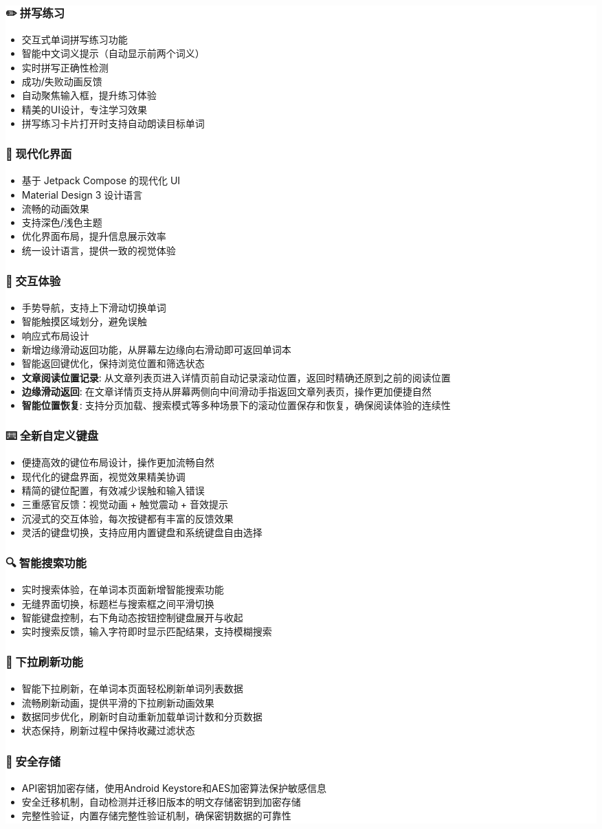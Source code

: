 ### ✏️ 拼写练习
- 交互式单词拼写练习功能
- 智能中文词义提示（自动显示前两个词义）
- 实时拼写正确性检测
- 成功/失败动画反馈
- 自动聚焦输入框，提升练习体验
- 精美的UI设计，专注学习效果
- 拼写练习卡片打开时支持自动朗读目标单词

### 🎨 现代化界面
- 基于 Jetpack Compose 的现代化 UI
- Material Design 3 设计语言
- 流畅的动画效果
- 支持深色/浅色主题
- 优化界面布局，提升信息展示效率
- 统一设计语言，提供一致的视觉体验

### 📱 交互体验
- 手势导航，支持上下滑动切换单词
- 智能触摸区域划分，避免误触
- 响应式布局设计
- 新增边缘滑动返回功能，从屏幕左边缘向右滑动即可返回单词本
- 智能返回键优化，保持浏览位置和筛选状态
- **文章阅读位置记录**: 从文章列表页进入详情页前自动记录滚动位置，返回时精确还原到之前的阅读位置
- **边缘滑动返回**: 在文章详情页支持从屏幕两侧向中间滑动手指返回文章列表页，操作更加便捷自然
- **智能位置恢复**: 支持分页加载、搜索模式等多种场景下的滚动位置保存和恢复，确保阅读体验的连续性

### ⌨️ 全新自定义键盘
- 便捷高效的键位布局设计，操作更加流畅自然
- 现代化的键盘界面，视觉效果精美协调
- 精简的键位配置，有效减少误触和输入错误
- 三重感官反馈：视觉动画 + 触觉震动 + 音效提示
- 沉浸式的交互体验，每次按键都有丰富的反馈效果
- 灵活的键盘切换，支持应用内置键盘和系统键盘自由选择

### 🔍 智能搜索功能
- 实时搜索体验，在单词本页面新增智能搜索功能
- 无缝界面切换，标题栏与搜索框之间平滑切换
- 智能键盘控制，右下角动态按钮控制键盘展开与收起
- 实时搜索反馈，输入字符即时显示匹配结果，支持模糊搜索

### 🔄 下拉刷新功能
- 智能下拉刷新，在单词本页面轻松刷新单词列表数据
- 流畅刷新动画，提供平滑的下拉刷新动画效果
- 数据同步优化，刷新时自动重新加载单词计数和分页数据
- 状态保持，刷新过程中保持收藏过滤状态

### 🔐 安全存储
- API密钥加密存储，使用Android Keystore和AES加密算法保护敏感信息
- 安全迁移机制，自动检测并迁移旧版本的明文存储密钥到加密存储
- 完整性验证，内置存储完整性验证机制，确保密钥数据的可靠性
